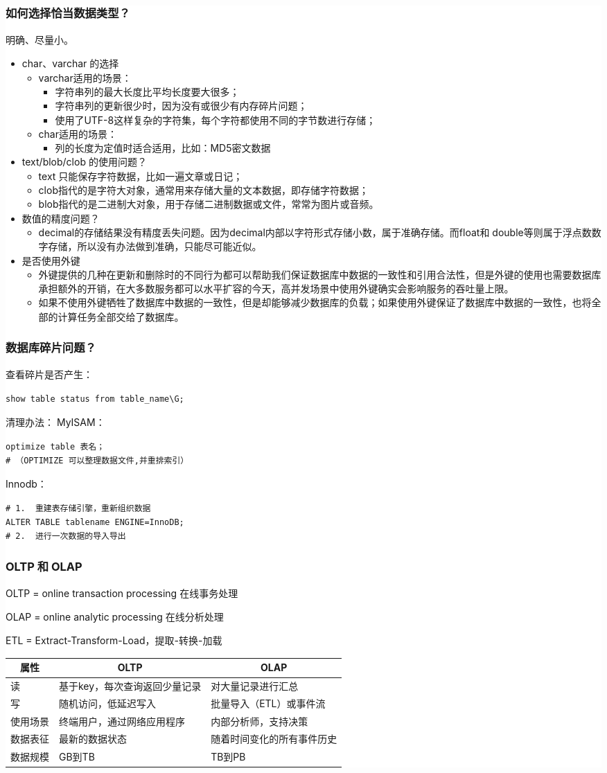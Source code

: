 ### 如何选择恰当数据类型？

明确、尽量小。

- char、varchar 的选择 
   - varchar适用的场景： 
      - 字符串列的最大长度比平均长度要大很多；
      - 字符串列的更新很少时，因为没有或很少有内存碎片问题；
      - 使用了UTF-8这样复杂的字符集，每个字符都使用不同的字节数进行存储；
   - char适用的场景： 
      - 列的长度为定值时适合适用，比如：MD5密文数据
- text/blob/clob 的使用问题？ 
   - text 只能保存字符数据，比如一遍文章或日记；
   - clob指代的是字符大对象，通常用来存储大量的文本数据，即存储字符数据；
   - blob指代的是二进制大对象，用于存储二进制数据或文件，常常为图片或音频。
- 数值的精度问题？ 
   - decimal的存储结果没有精度丢失问题。因为decimal内部以字符形式存储小数，属于准确存储。而float和 double等则属于浮点数数字存储，所以没有办法做到准确，只能尽可能近似。
- 是否使用外键 
   - 外键提供的几种在更新和删除时的不同行为都可以帮助我们保证数据库中数据的一致性和引用合法性，但是外键的使用也需要数据库承担额外的开销，在大多数服务都可以水平扩容的今天，高并发场景中使用外键确实会影响服务的吞吐量上限。
   - 如果不使用外键牺牲了数据库中数据的一致性，但是却能够减少数据库的负载；如果使用外键保证了数据库中数据的一致性，也将全部的计算任务全部交给了数据库。
   #### 

### 数据库碎片问题？
查看碎片是否产生：
```
show table status from table_name\G;
```

清理办法：
MyISAM：
```
optimize table 表名；
# （OPTIMIZE 可以整理数据文件,并重排索引）
```

Innodb：
```
# 1.  重建表存储引擎，重新组织数据
ALTER TABLE tablename ENGINE=InnoDB;
# 2.  进行一次数据的导入导出
```
#### 

### OLTP 和 OLAP

OLTP = online transaction processing 在线事务处理

OLAP = online analytic processing 在线分析处理

ETL = Extract-Transform-Load，提取-转换-加载

| 属性 | OLTP | OLAP |
| --- | --- | --- |
| 读 | 基于key，每次查询返回少量记录 | 对大量记录进行汇总 |
| 写 | 随机访问，低延迟写入 | 批量导入（ETL）或事件流 |
| 使用场景 | 终端用户，通过网络应用程序 | 内部分析师，支持决策 |
| 数据表征 | 最新的数据状态 | 随着时间变化的所有事件历史 |
| 数据规模 | GB到TB | TB到PB |
